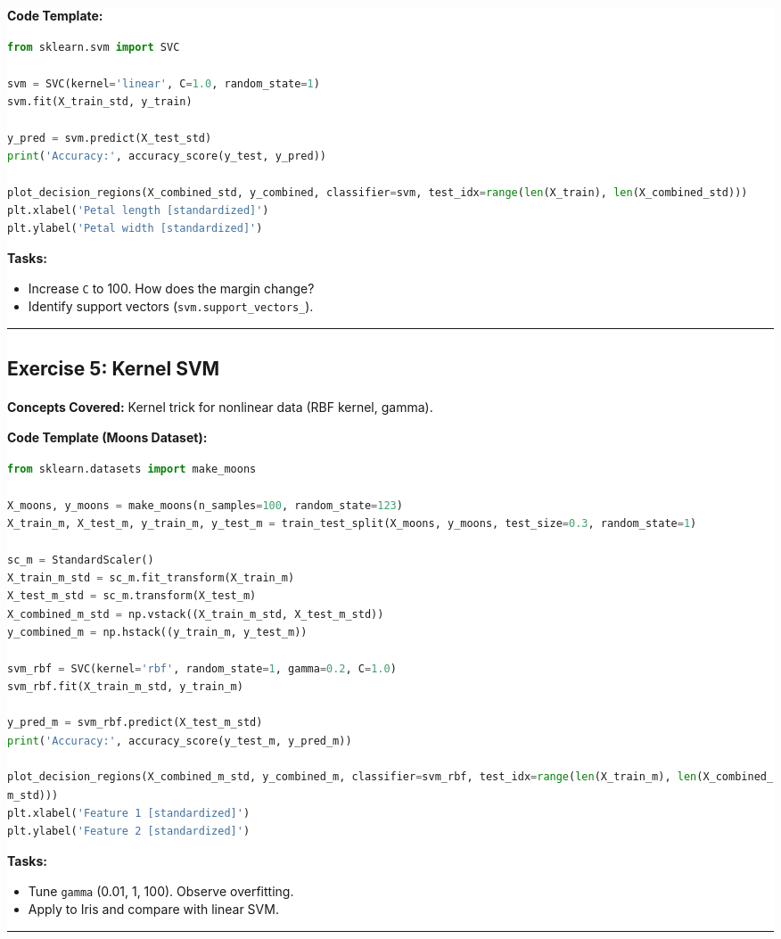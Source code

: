 **Code Template:**
```python
from sklearn.svm import SVC

svm = SVC(kernel='linear', C=1.0, random_state=1)
svm.fit(X_train_std, y_train)

y_pred = svm.predict(X_test_std)
print('Accuracy:', accuracy_score(y_test, y_pred))

plot_decision_regions(X_combined_std, y_combined, classifier=svm, test_idx=range(len(X_train), len(X_combined_std)))
plt.xlabel('Petal length [standardized]')
plt.ylabel('Petal width [standardized]')
```

**Tasks:**
- Increase `C` to 100. How does the margin change?
- Identify support vectors (`svm.support_vectors_`).

---

## Exercise 5: Kernel SVM

**Concepts Covered:** Kernel trick for nonlinear data (RBF kernel, gamma).

**Code Template (Moons Dataset):**
```python
from sklearn.datasets import make_moons

X_moons, y_moons = make_moons(n_samples=100, random_state=123)
X_train_m, X_test_m, y_train_m, y_test_m = train_test_split(X_moons, y_moons, test_size=0.3, random_state=1)

sc_m = StandardScaler()
X_train_m_std = sc_m.fit_transform(X_train_m)
X_test_m_std = sc_m.transform(X_test_m)
X_combined_m_std = np.vstack((X_train_m_std, X_test_m_std))
y_combined_m = np.hstack((y_train_m, y_test_m))

svm_rbf = SVC(kernel='rbf', random_state=1, gamma=0.2, C=1.0)
svm_rbf.fit(X_train_m_std, y_train_m)

y_pred_m = svm_rbf.predict(X_test_m_std)
print('Accuracy:', accuracy_score(y_test_m, y_pred_m))

plot_decision_regions(X_combined_m_std, y_combined_m, classifier=svm_rbf, test_idx=range(len(X_train_m), len(X_combined_m_std)))
plt.xlabel('Feature 1 [standardized]')
plt.ylabel('Feature 2 [standardized]')
```

**Tasks:**
- Tune `gamma` (0.01, 1, 100). Observe overfitting.
- Apply to Iris and compare with linear SVM.

---